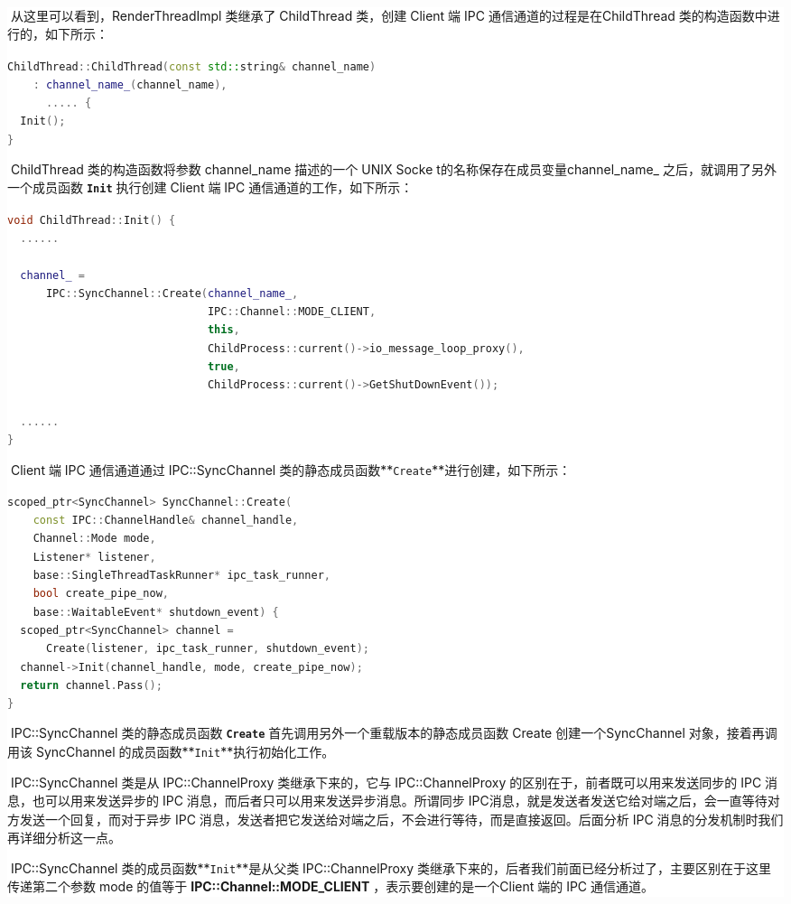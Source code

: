 ​      从这里可以看到，RenderThreadImpl 类继承了 ChildThread 类，创建 Client 端 IPC 通信通道的过程是在ChildThread 类的构造函数中进行的，如下所示：

```c++
ChildThread::ChildThread(const std::string& channel_name)
    : channel_name_(channel_name),
      ..... {
  Init();
}
```

​       ChildThread 类的构造函数将参数 channel_name 描述的一个 UNIX Socke t的名称保存在成员变量channel_name_ 之后，就调用了另外一个成员函数 **`Init`** 执行创建 Client 端 IPC 通信通道的工作，如下所示： 

```c++
void ChildThread::Init() {
  ......
 
  channel_ =
      IPC::SyncChannel::Create(channel_name_,
                               IPC::Channel::MODE_CLIENT,
                               this,
                               ChildProcess::current()->io_message_loop_proxy(),
                               true,
                               ChildProcess::current()->GetShutDownEvent());
 
  ......
}
```

​		Client 端 IPC 通信通道通过 IPC::SyncChannel 类的静态成员函数**`Create`**进行创建，如下所示：

```c++
scoped_ptr<SyncChannel> SyncChannel::Create(
    const IPC::ChannelHandle& channel_handle,
    Channel::Mode mode,
    Listener* listener,
    base::SingleThreadTaskRunner* ipc_task_runner,
    bool create_pipe_now,
    base::WaitableEvent* shutdown_event) {
  scoped_ptr<SyncChannel> channel =
      Create(listener, ipc_task_runner, shutdown_event);
  channel->Init(channel_handle, mode, create_pipe_now);
  return channel.Pass();
}
```

​       IPC::SyncChannel 类的静态成员函数 **`Create`** 首先调用另外一个重载版本的静态成员函数 Create 创建一个SyncChannel 对象，接着再调用该 SyncChannel 的成员函数**`Init`**执行初始化工作。

​       IPC::SyncChannel 类是从 IPC::ChannelProxy 类继承下来的，它与 IPC::ChannelProxy 的区别在于，前者既可以用来发送同步的 IPC 消息，也可以用来发送异步的 IPC 消息，而后者只可以用来发送异步消息。所谓同步 IPC消息，就是发送者发送它给对端之后，会一直等待对方发送一个回复，而对于异步 IPC 消息，发送者把它发送给对端之后，不会进行等待，而是直接返回。后面分析 IPC 消息的分发机制时我们再详细分析这一点。

​       IPC::SyncChannel 类的成员函数**`Init`**是从父类 IPC::ChannelProxy 类继承下来的，后者我们前面已经分析过了，主要区别在于这里传递第二个参数 mode 的值等于 **IPC::Channel::MODE_CLIENT** ，表示要创建的是一个Client 端的 IPC 通信通道。
